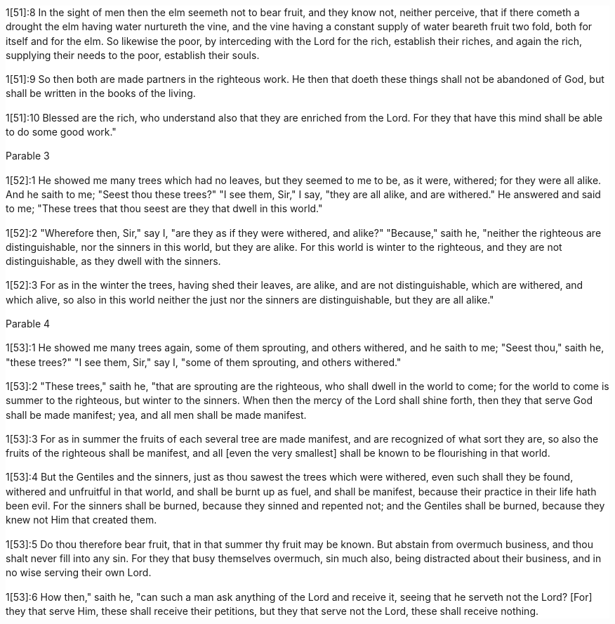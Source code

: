 1[51]:8 In the sight of men then the elm seemeth not to bear fruit, and they know not, neither perceive, that if there cometh a drought the elm having water nurtureth the vine, and the vine having a constant supply of water beareth fruit two fold, both for itself and for the elm. So likewise the poor, by interceding with the Lord for the rich, establish their riches, and again the rich, supplying their needs to the poor, establish their souls.

1[51]:9 So then both are made partners in the righteous work. He then that doeth these things shall not be abandoned of God, but shall be written in the books of the living.

1[51]:10 Blessed are the rich, who understand also that they are enriched from the Lord. For they that have this mind shall be able to do some good work."

Parable 3

1[52]:1 He showed me many trees which had no leaves, but they seemed to me to be, as it were, withered; for they were all alike. And he saith to me; "Seest thou these trees?" "I see them, Sir," I say, "they are all alike, and are withered." He answered and said to me; "These trees that thou seest are they that dwell in this world."

1[52]:2 "Wherefore then, Sir," say I, "are they as if they were withered, and alike?" "Because," saith he, "neither the righteous are distinguishable, nor the sinners in this world, but they are alike. For this world is winter to the righteous, and they are not distinguishable, as they dwell with the sinners.

1[52]:3 For as in the winter the trees, having shed their leaves, are alike, and are not distinguishable, which are withered, and which alive, so also in this world neither the just nor the sinners are distinguishable, but they are all alike."

Parable 4

1[53]:1 He showed me many trees again, some of them sprouting, and others withered, and he saith to me; "Seest thou," saith he, "these trees?" "I see them, Sir," say I, "some of them sprouting, and others withered."

1[53]:2 "These trees," saith he, "that are sprouting are the righteous, who shall dwell in the world to come; for the world to come is summer to the righteous, but winter to the sinners. When then the mercy of the Lord shall shine forth, then they that serve God shall be made manifest; yea, and all men shall be made manifest.

1[53]:3 For as in summer the fruits of each several tree are made manifest, and are recognized of what sort they are, so also the fruits of the righteous shall be manifest, and all [even the very smallest] shall be known to be flourishing in that world.

1[53]:4 But the Gentiles and the sinners, just as thou sawest the trees which were withered, even such shall they be found, withered and unfruitful in that world, and shall be burnt up as fuel, and shall be manifest, because their practice in their life hath been evil. For the sinners shall be burned, because they sinned and repented not; and the Gentiles shall be burned, because they knew not Him that created them.

1[53]:5 Do thou therefore bear fruit, that in that summer thy fruit may be known. But abstain from overmuch business, and thou shalt never fill into any sin. For they that busy themselves overmuch, sin much also, being distracted about their business, and in no wise serving their own Lord.

1[53]:6 How then," saith he, "can such a man ask anything of the Lord and receive it, seeing that he serveth not the Lord? [For] they that serve Him, these shall receive their petitions, but they that serve not the Lord, these shall receive nothing.
